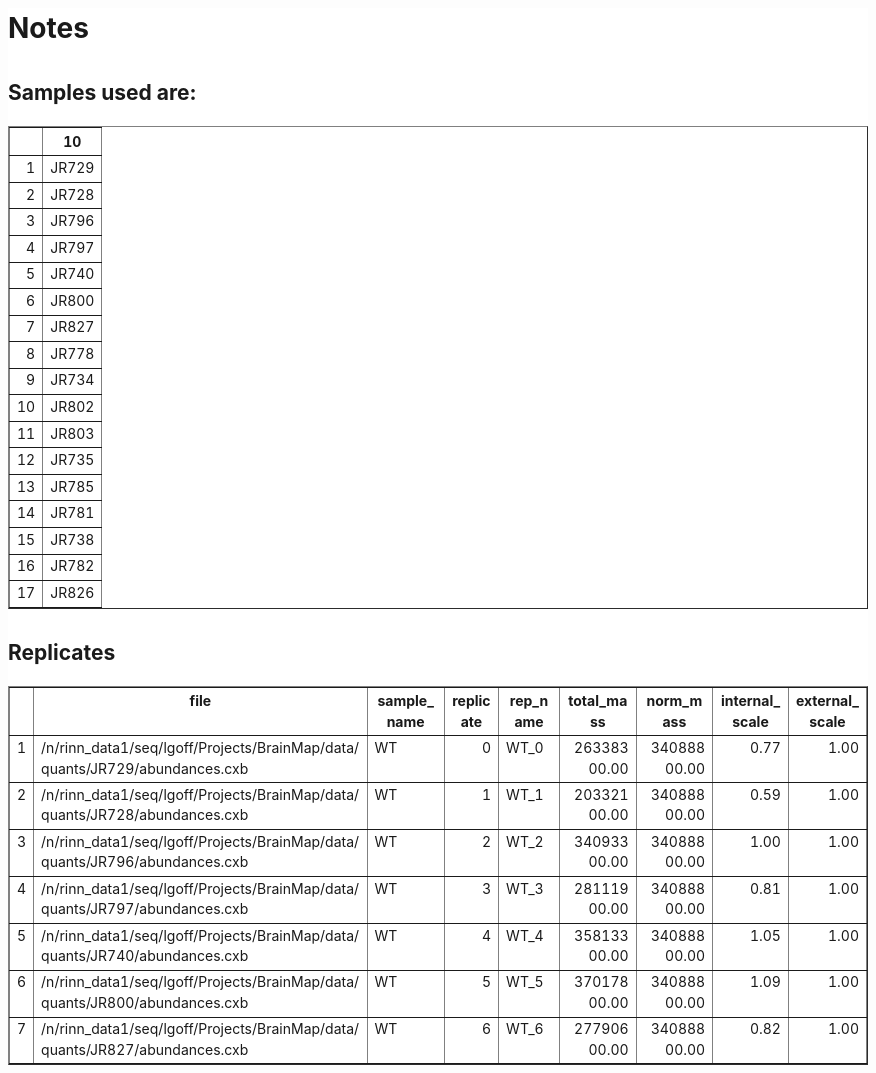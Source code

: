 # Notes

## Samples used are:


<TABLE border=1>
<TR> <TH>  </TH> <TH> 10 </TH>  </TR>
  <TR> <TD align="right"> 1 </TD> <TD> JR729 </TD> </TR>
  <TR> <TD align="right"> 2 </TD> <TD> JR728 </TD> </TR>
  <TR> <TD align="right"> 3 </TD> <TD> JR796 </TD> </TR>
  <TR> <TD align="right"> 4 </TD> <TD> JR797 </TD> </TR>
  <TR> <TD align="right"> 5 </TD> <TD> JR740 </TD> </TR>
  <TR> <TD align="right"> 6 </TD> <TD> JR800 </TD> </TR>
  <TR> <TD align="right"> 7 </TD> <TD> JR827 </TD> </TR>
  <TR> <TD align="right"> 8 </TD> <TD> JR778 </TD> </TR>
  <TR> <TD align="right"> 9 </TD> <TD> JR734 </TD> </TR>
  <TR> <TD align="right"> 10 </TD> <TD> JR802 </TD> </TR>
  <TR> <TD align="right"> 11 </TD> <TD> JR803 </TD> </TR>
  <TR> <TD align="right"> 12 </TD> <TD> JR735 </TD> </TR>
  <TR> <TD align="right"> 13 </TD> <TD> JR785 </TD> </TR>
  <TR> <TD align="right"> 14 </TD> <TD> JR781 </TD> </TR>
  <TR> <TD align="right"> 15 </TD> <TD> JR738 </TD> </TR>
  <TR> <TD align="right"> 16 </TD> <TD> JR782 </TD> </TR>
  <TR> <TD align="right"> 17 </TD> <TD> JR826 </TD> </TR>
   </TABLE>

## Replicates


<TABLE border=1>
<TR> <TH>  </TH> <TH> file </TH> <TH> sample_name </TH> <TH> replicate </TH> <TH> rep_name </TH> <TH> total_mass </TH> <TH> norm_mass </TH> <TH> internal_scale </TH> <TH> external_scale </TH>  </TR>
  <TR> <TD align="right"> 1 </TD> <TD> /n/rinn_data1/seq/lgoff/Projects/BrainMap/data/quants/JR729/abundances.cxb </TD> <TD> WT </TD> <TD align="right">   0 </TD> <TD> WT_0 </TD> <TD align="right"> 26338300.00 </TD> <TD align="right"> 34088800.00 </TD> <TD align="right"> 0.77 </TD> <TD align="right"> 1.00 </TD> </TR>
  <TR> <TD align="right"> 2 </TD> <TD> /n/rinn_data1/seq/lgoff/Projects/BrainMap/data/quants/JR728/abundances.cxb </TD> <TD> WT </TD> <TD align="right">   1 </TD> <TD> WT_1 </TD> <TD align="right"> 20332100.00 </TD> <TD align="right"> 34088800.00 </TD> <TD align="right"> 0.59 </TD> <TD align="right"> 1.00 </TD> </TR>
  <TR> <TD align="right"> 3 </TD> <TD> /n/rinn_data1/seq/lgoff/Projects/BrainMap/data/quants/JR796/abundances.cxb </TD> <TD> WT </TD> <TD align="right">   2 </TD> <TD> WT_2 </TD> <TD align="right"> 34093300.00 </TD> <TD align="right"> 34088800.00 </TD> <TD align="right"> 1.00 </TD> <TD align="right"> 1.00 </TD> </TR>
  <TR> <TD align="right"> 4 </TD> <TD> /n/rinn_data1/seq/lgoff/Projects/BrainMap/data/quants/JR797/abundances.cxb </TD> <TD> WT </TD> <TD align="right">   3 </TD> <TD> WT_3 </TD> <TD align="right"> 28111900.00 </TD> <TD align="right"> 34088800.00 </TD> <TD align="right"> 0.81 </TD> <TD align="right"> 1.00 </TD> </TR>
  <TR> <TD align="right"> 5 </TD> <TD> /n/rinn_data1/seq/lgoff/Projects/BrainMap/data/quants/JR740/abundances.cxb </TD> <TD> WT </TD> <TD align="right">   4 </TD> <TD> WT_4 </TD> <TD align="right"> 35813300.00 </TD> <TD align="right"> 34088800.00 </TD> <TD align="right"> 1.05 </TD> <TD align="right"> 1.00 </TD> </TR>
  <TR> <TD align="right"> 6 </TD> <TD> /n/rinn_data1/seq/lgoff/Projects/BrainMap/data/quants/JR800/abundances.cxb </TD> <TD> WT </TD> <TD align="right">   5 </TD> <TD> WT_5 </TD> <TD align="right"> 37017800.00 </TD> <TD align="right"> 34088800.00 </TD> <TD align="right"> 1.09 </TD> <TD align="right"> 1.00 </TD> </TR>
  <TR> <TD align="right"> 7 </TD> <TD> /n/rinn_data1/seq/lgoff/Projects/BrainMap/data/quants/JR827/abundances.cxb </TD> <TD> WT </TD> <TD align="right">   6 </TD> <TD> WT_6 </TD> <TD align="right"> 27790600.00 </TD> <TD align="right"> 34088800.00 </TD> <TD align="right"> 0.82 </TD> <TD align="right"> 1.00 </TD> </TR>